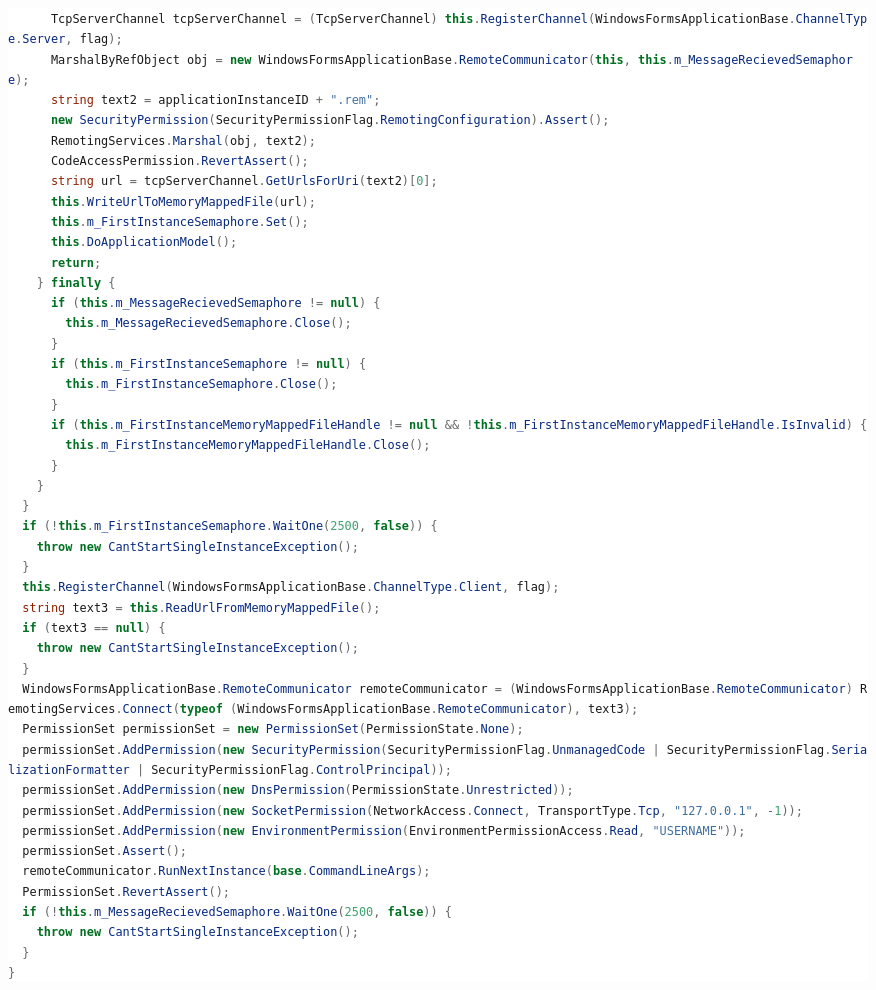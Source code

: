 ```csharp
      TcpServerChannel tcpServerChannel = (TcpServerChannel) this.RegisterChannel(WindowsFormsApplicationBase.ChannelType.Server, flag);
      MarshalByRefObject obj = new WindowsFormsApplicationBase.RemoteCommunicator(this, this.m_MessageRecievedSemaphore);
      string text2 = applicationInstanceID + ".rem";
      new SecurityPermission(SecurityPermissionFlag.RemotingConfiguration).Assert();
      RemotingServices.Marshal(obj, text2);
      CodeAccessPermission.RevertAssert();
      string url = tcpServerChannel.GetUrlsForUri(text2)[0];
      this.WriteUrlToMemoryMappedFile(url);
      this.m_FirstInstanceSemaphore.Set();
      this.DoApplicationModel();
      return;
    } finally {
      if (this.m_MessageRecievedSemaphore != null) {
        this.m_MessageRecievedSemaphore.Close();
      }
      if (this.m_FirstInstanceSemaphore != null) {
        this.m_FirstInstanceSemaphore.Close();
      }
      if (this.m_FirstInstanceMemoryMappedFileHandle != null && !this.m_FirstInstanceMemoryMappedFileHandle.IsInvalid) {
        this.m_FirstInstanceMemoryMappedFileHandle.Close();
      }
    }
  }
  if (!this.m_FirstInstanceSemaphore.WaitOne(2500, false)) {
    throw new CantStartSingleInstanceException();
  }
  this.RegisterChannel(WindowsFormsApplicationBase.ChannelType.Client, flag);
  string text3 = this.ReadUrlFromMemoryMappedFile();
  if (text3 == null) {
    throw new CantStartSingleInstanceException();
  }
  WindowsFormsApplicationBase.RemoteCommunicator remoteCommunicator = (WindowsFormsApplicationBase.RemoteCommunicator) RemotingServices.Connect(typeof (WindowsFormsApplicationBase.RemoteCommunicator), text3);
  PermissionSet permissionSet = new PermissionSet(PermissionState.None);
  permissionSet.AddPermission(new SecurityPermission(SecurityPermissionFlag.UnmanagedCode | SecurityPermissionFlag.SerializationFormatter | SecurityPermissionFlag.ControlPrincipal));
  permissionSet.AddPermission(new DnsPermission(PermissionState.Unrestricted));
  permissionSet.AddPermission(new SocketPermission(NetworkAccess.Connect, TransportType.Tcp, "127.0.0.1", -1));
  permissionSet.AddPermission(new EnvironmentPermission(EnvironmentPermissionAccess.Read, "USERNAME"));
  permissionSet.Assert();
  remoteCommunicator.RunNextInstance(base.CommandLineArgs);
  PermissionSet.RevertAssert();
  if (!this.m_MessageRecievedSemaphore.WaitOne(2500, false)) {
    throw new CantStartSingleInstanceException();
  }
}
```
